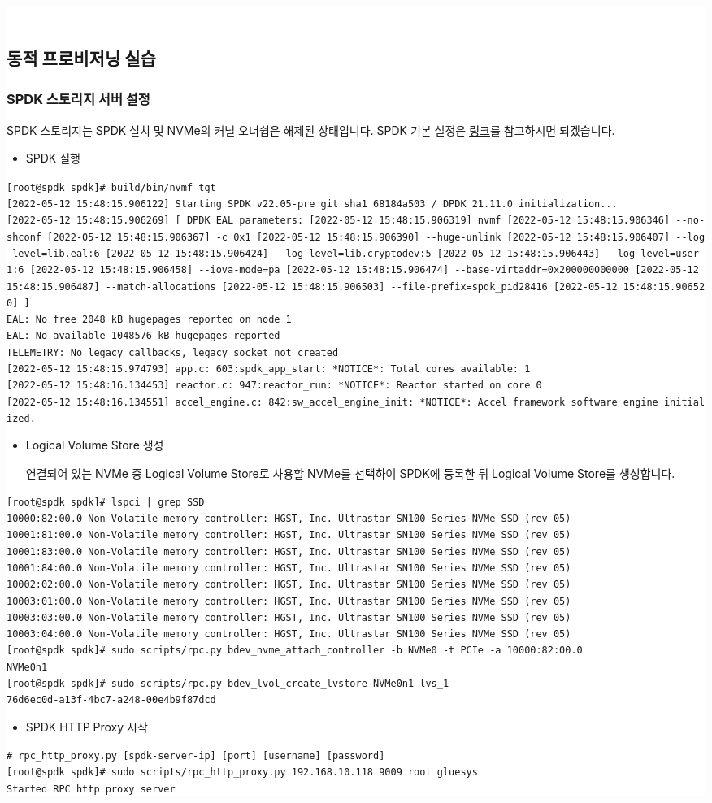 &nbsp;

## 동적 프로비저닝 실습

### SPDK 스토리지 서버 설정

  SPDK 스토리지는 SPDK 설치 및 NVMe의 커널 오너쉽은 해제된 상태입니다. SPDK 기본 설정은 [링크](https://tech.gluesys.com/blog/2022/04/19/SPDK_tutorial_1.html)를 참고하시면 되겠습니다.

  * SPDK 실행
  
  ```console
  [root@spdk spdk]# build/bin/nvmf_tgt
  [2022-05-12 15:48:15.906122] Starting SPDK v22.05-pre git sha1 68184a503 / DPDK 21.11.0 initialization...
  [2022-05-12 15:48:15.906269] [ DPDK EAL parameters: [2022-05-12 15:48:15.906319] nvmf [2022-05-12 15:48:15.906346] --no-shconf [2022-05-12 15:48:15.906367] -c 0x1 [2022-05-12 15:48:15.906390] --huge-unlink [2022-05-12 15:48:15.906407] --log-level=lib.eal:6 [2022-05-12 15:48:15.906424] --log-level=lib.cryptodev:5 [2022-05-12 15:48:15.906443] --log-level=user1:6 [2022-05-12 15:48:15.906458] --iova-mode=pa [2022-05-12 15:48:15.906474] --base-virtaddr=0x200000000000 [2022-05-12 15:48:15.906487] --match-allocations [2022-05-12 15:48:15.906503] --file-prefix=spdk_pid28416 [2022-05-12 15:48:15.906520] ]
  EAL: No free 2048 kB hugepages reported on node 1
  EAL: No available 1048576 kB hugepages reported
  TELEMETRY: No legacy callbacks, legacy socket not created
  [2022-05-12 15:48:15.974793] app.c: 603:spdk_app_start: *NOTICE*: Total cores available: 1
  [2022-05-12 15:48:16.134453] reactor.c: 947:reactor_run: *NOTICE*: Reactor started on core 0
  [2022-05-12 15:48:16.134551] accel_engine.c: 842:sw_accel_engine_init: *NOTICE*: Accel framework software engine initialized.
  ```

  * Logical Volume Store 생성

    연결되어 있는 NVMe 중 Logical Volume Store로 사용할 NVMe를 선택하여 SPDK에 등록한 뒤 Logical Volume Store를 생성합니다.
    
  ```console
  [root@spdk spdk]# lspci | grep SSD
  10000:82:00.0 Non-Volatile memory controller: HGST, Inc. Ultrastar SN100 Series NVMe SSD (rev 05)
  10001:81:00.0 Non-Volatile memory controller: HGST, Inc. Ultrastar SN100 Series NVMe SSD (rev 05)
  10001:83:00.0 Non-Volatile memory controller: HGST, Inc. Ultrastar SN100 Series NVMe SSD (rev 05)
  10001:84:00.0 Non-Volatile memory controller: HGST, Inc. Ultrastar SN100 Series NVMe SSD (rev 05)
  10002:02:00.0 Non-Volatile memory controller: HGST, Inc. Ultrastar SN100 Series NVMe SSD (rev 05)
  10003:01:00.0 Non-Volatile memory controller: HGST, Inc. Ultrastar SN100 Series NVMe SSD (rev 05)
  10003:03:00.0 Non-Volatile memory controller: HGST, Inc. Ultrastar SN100 Series NVMe SSD (rev 05)
  10003:04:00.0 Non-Volatile memory controller: HGST, Inc. Ultrastar SN100 Series NVMe SSD (rev 05)
  [root@spdk spdk]# sudo scripts/rpc.py bdev_nvme_attach_controller -b NVMe0 -t PCIe -a 10000:82:00.0
  NVMe0n1
  [root@spdk spdk]# sudo scripts/rpc.py bdev_lvol_create_lvstore NVMe0n1 lvs_1
  76d6ec0d-a13f-4bc7-a248-00e4b9f87dcd
  ```

  * SPDK HTTP Proxy 시작
  
  ```console
  # rpc_http_proxy.py [spdk-server-ip] [port] [username] [password]
  [root@spdk spdk]# sudo scripts/rpc_http_proxy.py 192.168.10.118 9009 root gluesys
  Started RPC http proxy server
  ```
  

[^1]: 컨테이너 : https://www.redhat.com/ko/topics/containers/containers-vs-vms
[^2]: 쿠버네티스 : https://kubernetes.io/ko/docs/concepts/overview/what-is-kubernetes/
[^3]: 도커 : https://www.docker.com/
[^4]: GlusterFS : https://docs.gluster.org/en/latest
[^5]: iSCI : https://ko.wikipedia.org/wiki/ISCSI